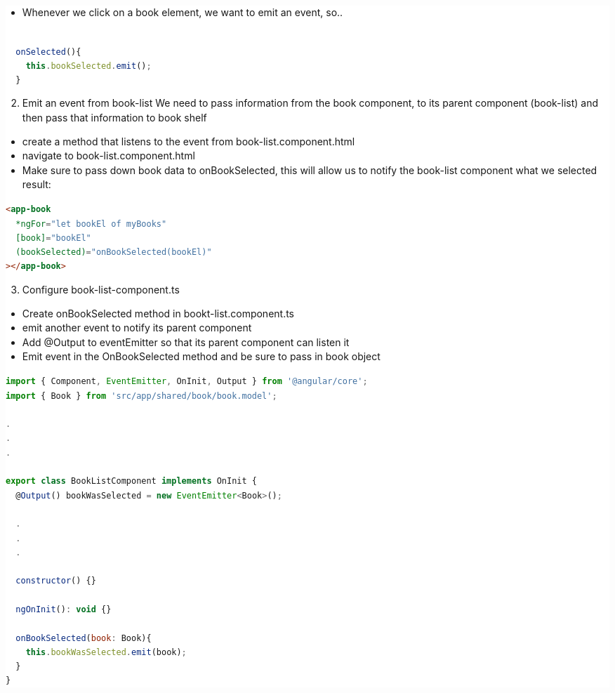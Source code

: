 - Whenever we click on a book element, we want to emit an event, so..

```javascript

  onSelected(){
    this.bookSelected.emit();
  }
```

2. Emit an event from book-list
   We need to pass information from the book component, to its parent component (book-list) and then pass that information to book shelf

- create a method that listens to the event from book-list.component.html
- navigate to book-list.component.html
- Make sure to pass down book data to onBookSelected, this will allow us to notify the book-list component what we selected
  result:

```html
<app-book
  *ngFor="let bookEl of myBooks"
  [book]="bookEl"
  (bookSelected)="onBookSelected(bookEl)"
></app-book>
```

3. Configure book-list-component.ts

- Create onBookSelected method in bookt-list.component.ts
- emit another event to notify its parent component
- Add @Output to eventEmitter so that its parent component can listen it
- Emit event in the OnBookSelected method and be sure to pass in book object

```javascript
import { Component, EventEmitter, OnInit, Output } from '@angular/core';
import { Book } from 'src/app/shared/book/book.model';

.
.
.

export class BookListComponent implements OnInit {
  @Output() bookWasSelected = new EventEmitter<Book>();

  .
  .
  .

  constructor() {}

  ngOnInit(): void {}

  onBookSelected(book: Book){
    this.bookWasSelected.emit(book);
  }
}

```
